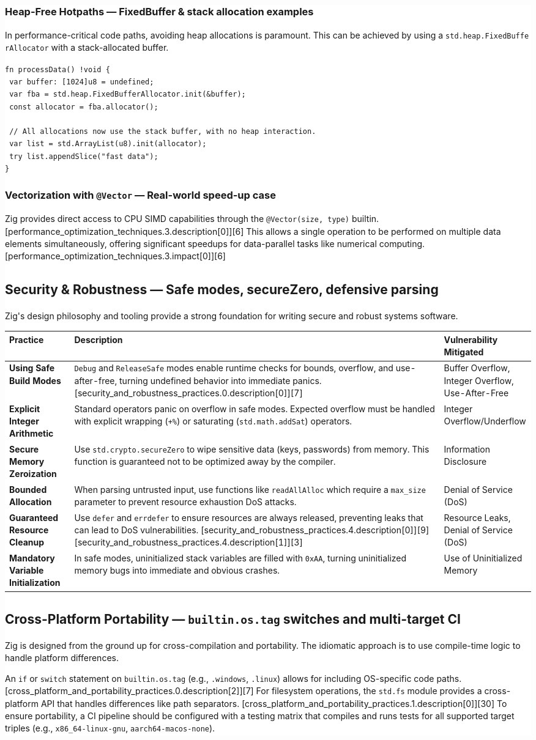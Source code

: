### Heap-Free Hotpaths — FixedBuffer & stack allocation examples

In performance-critical code paths, avoiding heap allocations is paramount. This can be achieved by using a `std.heap.FixedBufferAllocator` with a stack-allocated buffer.

```zig
fn processData() !void {
 var buffer: [1024]u8 = undefined;
 var fba = std.heap.FixedBufferAllocator.init(&buffer);
 const allocator = fba.allocator();

 // All allocations now use the stack buffer, with no heap interaction.
 var list = std.ArrayList(u8).init(allocator);
 try list.appendSlice("fast data");
}
```

### Vectorization with `@Vector` — Real-world speed-up case

Zig provides direct access to CPU SIMD capabilities through the `@Vector(size, type)` builtin. [performance_optimization_techniques.3.description[0]][6] This allows a single operation to be performed on multiple data elements simultaneously, offering significant speedups for data-parallel tasks like numerical computing. [performance_optimization_techniques.3.impact[0]][6]

## Security & Robustness — Safe modes, secureZero, defensive parsing

Zig's design philosophy and tooling provide a strong foundation for writing secure and robust systems software.

| Practice | Description | Vulnerability Mitigated |
| :--- | :--- | :--- |
| **Using Safe Build Modes** | `Debug` and `ReleaseSafe` modes enable runtime checks for bounds, overflow, and use-after-free, turning undefined behavior into immediate panics. [security_and_robustness_practices.0.description[0]][7] | Buffer Overflow, Integer Overflow, Use-After-Free |
| **Explicit Integer Arithmetic** | Standard operators panic on overflow in safe modes. Expected overflow must be handled with explicit wrapping (`+%`) or saturating (`std.math.addSat`) operators. | Integer Overflow/Underflow |
| **Secure Memory Zeroization** | Use `std.crypto.secureZero` to wipe sensitive data (keys, passwords) from memory. This function is guaranteed not to be optimized away by the compiler. | Information Disclosure |
| **Bounded Allocation** | When parsing untrusted input, use functions like `readAllAlloc` which require a `max_size` parameter to prevent resource exhaustion DoS attacks. | Denial of Service (DoS) |
| **Guaranteed Resource Cleanup** | Use `defer` and `errdefer` to ensure resources are always released, preventing leaks that can lead to DoS vulnerabilities. [security_and_robustness_practices.4.description[0]][9] [security_and_robustness_practices.4.description[1]][3] | Resource Leaks, Denial of Service (DoS) |
| **Mandatory Variable Initialization** | In safe modes, uninitialized stack variables are filled with `0xAA`, turning uninitialized memory bugs into immediate and obvious crashes. | Use of Uninitialized Memory |

## Cross-Platform Portability — `builtin.os.tag` switches and multi-target CI

Zig is designed from the ground up for cross-compilation and portability. The idiomatic approach is to use compile-time logic to handle platform differences.

An `if` or `switch` statement on `builtin.os.tag` (e.g., `.windows`, `.linux`) allows for including OS-specific code paths. [cross_platform_and_portability_practices.0.description[2]][7] For filesystem operations, the `std.fs` module provides a cross-platform API that handles differences like path separators. [cross_platform_and_portability_practices.1.description[0]][30] To ensure portability, a CI pipeline should be configured with a testing matrix that compiles and runs tests for all supported target triples (e.g., `x86_64-linux-gnu`, `aarch64-macos-none`).
